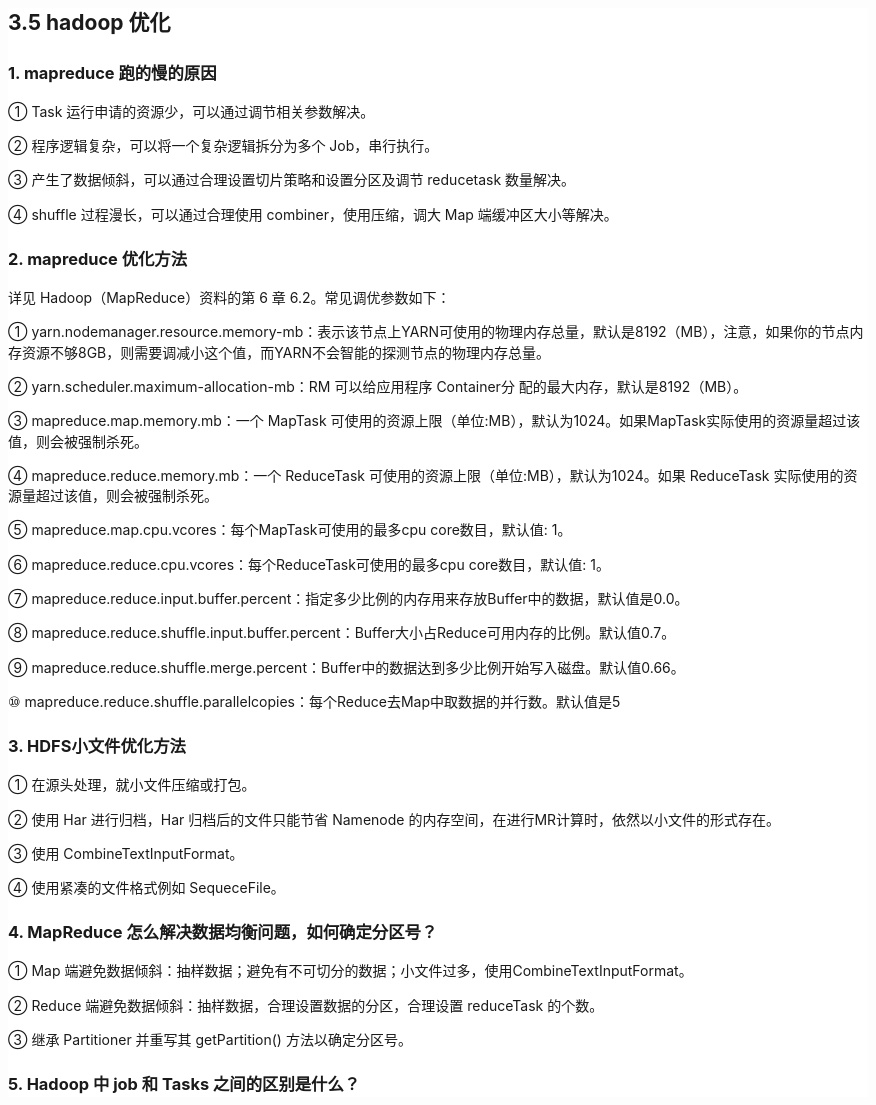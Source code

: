 ## 3.5 hadoop 优化

### 1. mapreduce 跑的慢的原因

① Task 运行申请的资源少，可以通过调节相关参数解决。

② 程序逻辑复杂，可以将一个复杂逻辑拆分为多个 Job，串行执行。

③ 产生了数据倾斜，可以通过合理设置切片策略和设置分区及调节 reducetask 数量解决。

④ shuffle 过程漫长，可以通过合理使用 combiner，使用压缩，调大 Map 端缓冲区大小等解决。

### 2. mapreduce 优化方法

详见 Hadoop（MapReduce）资料的第 6 章 6.2。常见调优参数如下：

① yarn.nodemanager.resource.memory-mb：表示该节点上YARN可使用的物理内存总量，默认是8192（MB），注意，如果你的节点内存资源不够8GB，则需要调减小这个值，而YARN不会智能的探测节点的物理内存总量。

② yarn.scheduler.maximum-allocation-mb：RM 可以给应用程序 Container分 配的最大内存，默认是8192（MB）。

③ mapreduce.map.memory.mb：一个 MapTask 可使用的资源上限（单位:MB），默认为1024。如果MapTask实际使用的资源量超过该值，则会被强制杀死。

④ mapreduce.reduce.memory.mb：一个 ReduceTask 可使用的资源上限（单位:MB），默认为1024。如果 ReduceTask 实际使用的资源量超过该值，则会被强制杀死。

⑤ mapreduce.map.cpu.vcores：每个MapTask可使用的最多cpu core数目，默认值: 1。

⑥ mapreduce.reduce.cpu.vcores：每个ReduceTask可使用的最多cpu core数目，默认值: 1。

⑦ mapreduce.reduce.input.buffer.percent：指定多少比例的内存用来存放Buffer中的数据，默认值是0.0。

⑧ mapreduce.reduce.shuffle.input.buffer.percent：Buffer大小占Reduce可用内存的比例。默认值0.7。

⑨ mapreduce.reduce.shuffle.merge.percent：Buffer中的数据达到多少比例开始写入磁盘。默认值0.66。

⑩ mapreduce.reduce.shuffle.parallelcopies：每个Reduce去Map中取数据的并行数。默认值是5



### 3. HDFS小文件优化方法

① 在源头处理，就小文件压缩或打包。

② 使用 Har 进行归档，Har 归档后的文件只能节省 Namenode 的内存空间，在进行MR计算时，依然以小文件的形式存在。

③ 使用 CombineTextInputFormat。

④ 使用紧凑的文件格式例如 SequeceFile。

### 4. MapReduce 怎么解决数据均衡问题，如何确定分区号？

① Map 端避免数据倾斜：抽样数据；避免有不可切分的数据；小文件过多，使用CombineTextInputFormat。

② Reduce 端避免数据倾斜：抽样数据，合理设置数据的分区，合理设置 reduceTask 的个数。

③ 继承 Partitioner 并重写其 getPartition() 方法以确定分区号。

### 5. Hadoop 中 job 和 Tasks 之间的区别是什么？
